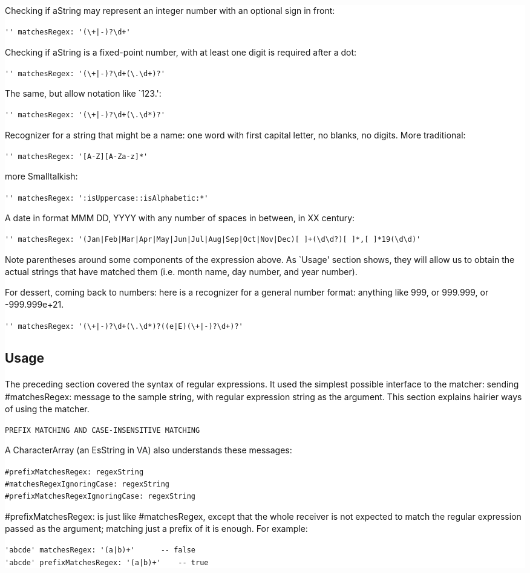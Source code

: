 Checking if aString may represent an integer number with an optional
sign in front:

	'' matchesRegex: '(\+|-)?\d+'

Checking if aString is a fixed-point number, with at least one digit
is required after a dot:

	'' matchesRegex: '(\+|-)?\d+(\.\d+)?'

The same, but allow notation like `123.':

	'' matchesRegex: '(\+|-)?\d+(\.\d*)?'

Recognizer for a string that might be a name: one word with first
capital letter, no blanks, no digits.  More traditional:

	'' matchesRegex: '[A-Z][A-Za-z]*'

more Smalltalkish:

	'' matchesRegex: ':isUppercase::isAlphabetic:*'

A date in format MMM DD, YYYY with any number of spaces in between, in
XX century:

	'' matchesRegex: '(Jan|Feb|Mar|Apr|May|Jun|Jul|Aug|Sep|Oct|Nov|Dec)[ ]+(\d\d?)[ ]*,[ ]*19(\d\d)'

Note parentheses around some components of the expression above. As
`Usage' section shows, they will allow us to obtain the actual strings
that have matched them (i.e. month name, day number, and year number).

For dessert, coming back to numbers: here is a recognizer for a
general number format: anything like 999, or 999.999, or -999.999e+21.

	'' matchesRegex: '(\+|-)?\d+(\.\d*)?((e|E)(\+|-)?\d+)?'

## Usage
The preceding section covered the syntax of regular expressions. It
used the simplest possible interface to the matcher: sending
 #matchesRegex: message to the sample string, with regular expression
string as the argument.  This section explains hairier ways of using
the matcher.

	PREFIX MATCHING AND CASE-INSENSITIVE MATCHING

A CharacterArray (an EsString in VA) also understands these messages:

	#prefixMatchesRegex: regexString
	#matchesRegexIgnoringCase: regexString
	#prefixMatchesRegexIgnoringCase: regexString

 #prefixMatchesRegex: is just like #matchesRegex, except that the whole
receiver is not expected to match the regular expression passed as the
argument; matching just a prefix of it is enough.  For example:

	'abcde' matchesRegex: '(a|b)+'		-- false
	'abcde' prefixMatchesRegex: '(a|b)+'	-- true
